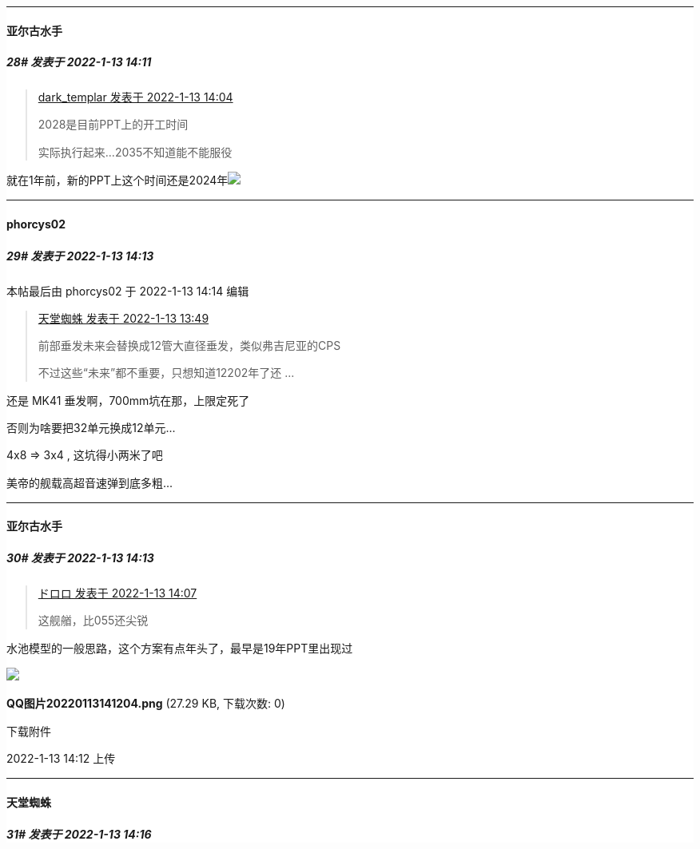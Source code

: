 *****

####  亚尔古水手  
##### 28#       发表于 2022-1-13 14:11

<blockquote><a href="httphttps://bbs.saraba1st.com/2b/forum.php?mod=redirect&amp;goto=findpost&amp;pid=54273036&amp;ptid=2047143" target="_blank">dark_templar 发表于 2022-1-13 14:04</a>

2028是目前PPT上的开工时间

实际执行起来...2035不知道能不能服役</blockquote>
就在1年前，新的PPT上这个时间还是2024年<img src="https://static.saraba1st.com/image/smiley/face2017/067.png" referrerpolicy="no-referrer">

*****

####  phorcys02  
##### 29#       发表于 2022-1-13 14:13

 本帖最后由 phorcys02 于 2022-1-13 14:14 编辑 
<blockquote><a href="httphttps://bbs.saraba1st.com/2b/forum.php?mod=redirect&amp;goto=findpost&amp;pid=54272876&amp;ptid=2047143" target="_blank">天堂蜘蛛 发表于 2022-1-13 13:49</a>

前部垂发未来会替换成12管大直径垂发，类似弗吉尼亚的CPS

不过这些“未来”都不重要，只想知道12202年了还 ...</blockquote>
还是 MK41 垂发啊，700mm坑在那，上限定死了

否则为啥要把32单元换成12单元...

4x8 =&gt; 3x4 , 这坑得小两米了吧

美帝的舰载高超音速弹到底多粗...

*****

####  亚尔古水手  
##### 30#       发表于 2022-1-13 14:13

<blockquote><a href="httphttps://bbs.saraba1st.com/2b/forum.php?mod=redirect&amp;goto=findpost&amp;pid=54273065&amp;ptid=2047143" target="_blank">ドロロ 发表于 2022-1-13 14:07</a>

这舰艏，比055还尖锐</blockquote>
水池模型的一般思路，这个方案有点年头了，最早是19年PPT里出现过

<img src="https://img.saraba1st.com/forum/202201/13/141228qlfon8vnxfvyaqxf.png" referrerpolicy="no-referrer">

<strong>QQ图片20220113141204.png</strong> (27.29 KB, 下载次数: 0)

下载附件

2022-1-13 14:12 上传



*****

####  天堂蜘蛛  
##### 31#       发表于 2022-1-13 14:16
